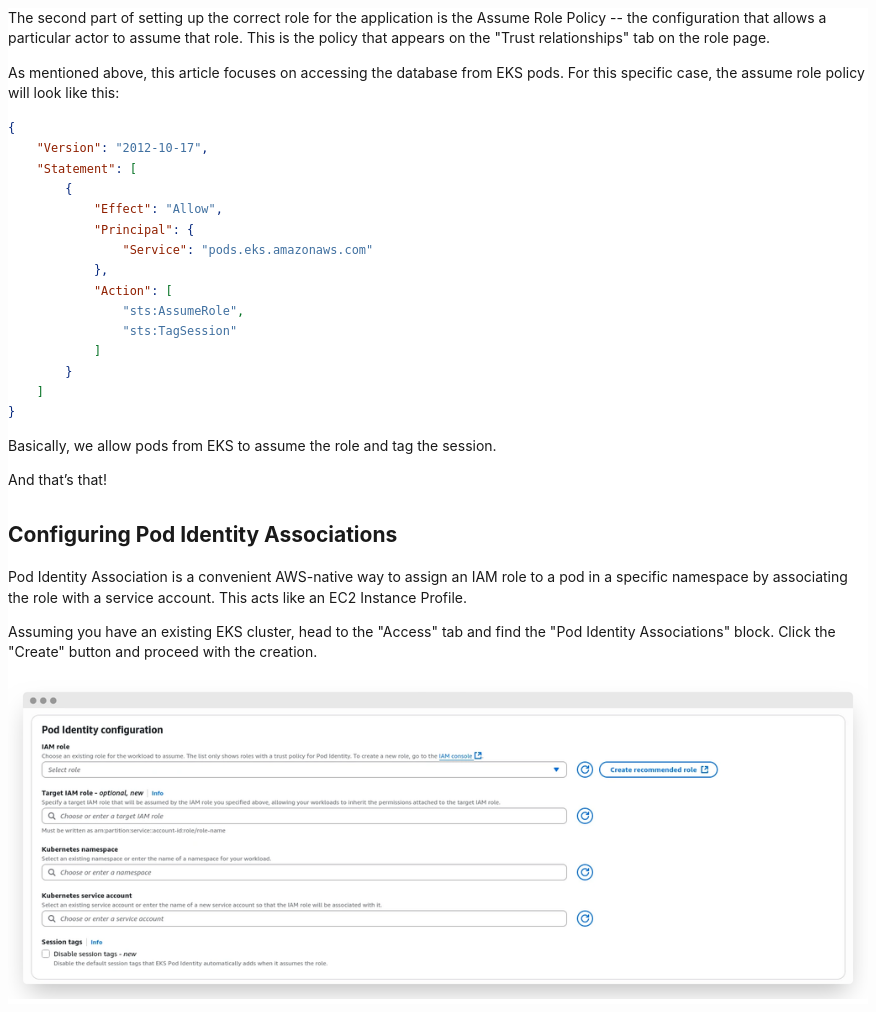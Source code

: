 The second part of setting up the correct role for the application is the Assume Role Policy -- the configuration that allows a particular actor to assume that role. This is the policy that appears on the "Trust relationships" tab on the role page.

As mentioned above, this article focuses on accessing the database from EKS pods. For this specific case, the assume role policy will look like this:

```json
{
    "Version": "2012-10-17",
    "Statement": [
        {
            "Effect": "Allow",
            "Principal": {
                "Service": "pods.eks.amazonaws.com"
            },
            "Action": [
                "sts:AssumeRole",
                "sts:TagSession"
            ]
        }
    ]
}
```

Basically, we allow pods from EKS to assume the role and tag the session.

And that’s that!

## Configuring Pod Identity Associations

Pod Identity Association is a convenient AWS-native way to assign an IAM role to a pod in a specific namespace by associating the role with a service account. This acts like an EC2 Instance Profile.

Assuming you have an existing EKS cluster, head to the "Access" tab and find the "Pod Identity Associations" block. Click the "Create" button and proceed with the creation.

![Pod identity association](../assets/kubernetes-to-rds-secure-connections-via-iam-roles-without-passwords/pod-identity.webp)

